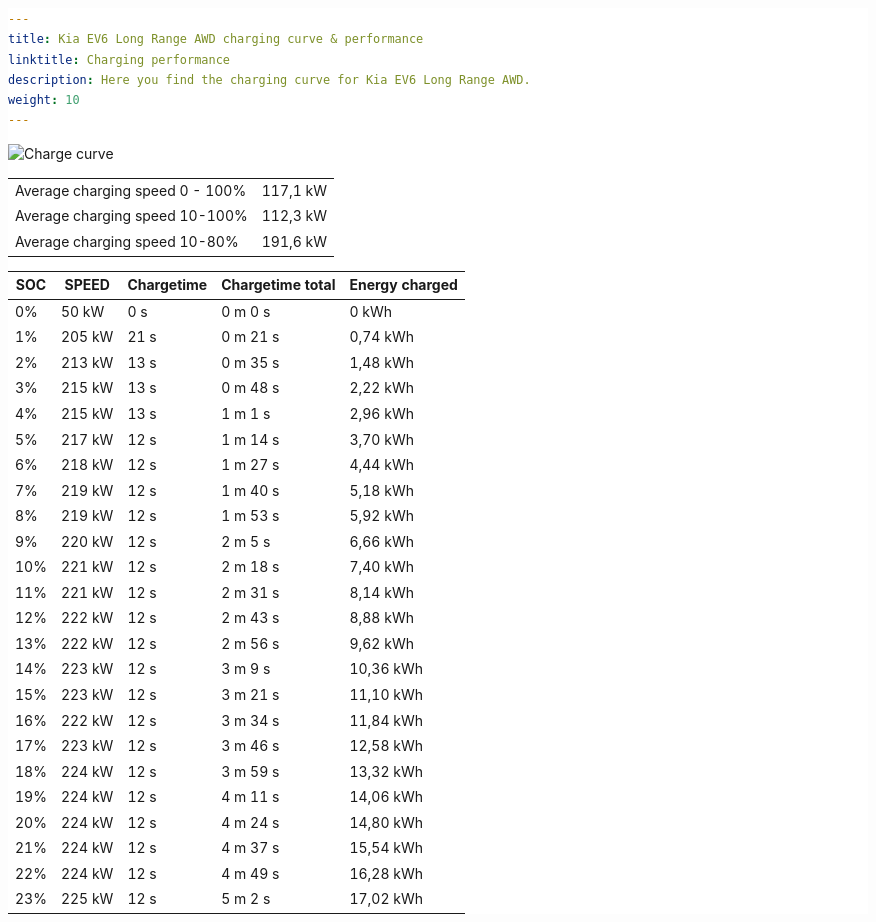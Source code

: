 ```yaml
---
title: Kia EV6 Long Range AWD charging curve & performance
linktitle: Charging performance
description: Here you find the charging curve for Kia EV6 Long Range AWD. 
weight: 10
---
```


![Charge curve](../chargingcurve.svg  "Charging curve")




|  | |
|-----|-----|
|Average charging speed 0 - 100% |117,1 kW|
|Average charging speed 10-100% |112,3 kW|
|Average charging speed 10-80% |191,6 kW|

|SOC | SPEED|Chargetime | Chargetime total | Energy charged |
|-----|-----|-----|-----|-----|
|0%|50 kW|  0 s|  0 m 0 s |0 kWh |
|1%|205 kW|  21 s|  0 m 21 s |0,74 kWh |
|2%|213 kW|  13 s|  0 m 35 s |1,48 kWh |
|3%|215 kW|  13 s|  0 m 48 s |2,22 kWh |
|4%|215 kW|  13 s|  1 m 1 s |2,96 kWh |
|5%|217 kW|  12 s|  1 m 14 s |3,70 kWh |
|6%|218 kW|  12 s|  1 m 27 s |4,44 kWh |
|7%|219 kW|  12 s|  1 m 40 s |5,18 kWh |
|8%|219 kW|  12 s|  1 m 53 s |5,92 kWh |
|9%|220 kW|  12 s|  2 m 5 s |6,66 kWh |
|10%|221 kW|  12 s|  2 m 18 s |7,40 kWh |
|11%|221 kW|  12 s|  2 m 31 s |8,14 kWh |
|12%|222 kW|  12 s|  2 m 43 s |8,88 kWh |
|13%|222 kW|  12 s|  2 m 56 s |9,62 kWh |
|14%|223 kW|  12 s|  3 m 9 s |10,36 kWh |
|15%|223 kW|  12 s|  3 m 21 s |11,10 kWh |
|16%|222 kW|  12 s|  3 m 34 s |11,84 kWh |
|17%|223 kW|  12 s|  3 m 46 s |12,58 kWh |
|18%|224 kW|  12 s|  3 m 59 s |13,32 kWh |
|19%|224 kW|  12 s|  4 m 11 s |14,06 kWh |
|20%|224 kW|  12 s|  4 m 24 s |14,80 kWh |
|21%|224 kW|  12 s|  4 m 37 s |15,54 kWh |
|22%|224 kW|  12 s|  4 m 49 s |16,28 kWh |
|23%|225 kW|  12 s|  5 m 2 s |17,02 kWh |